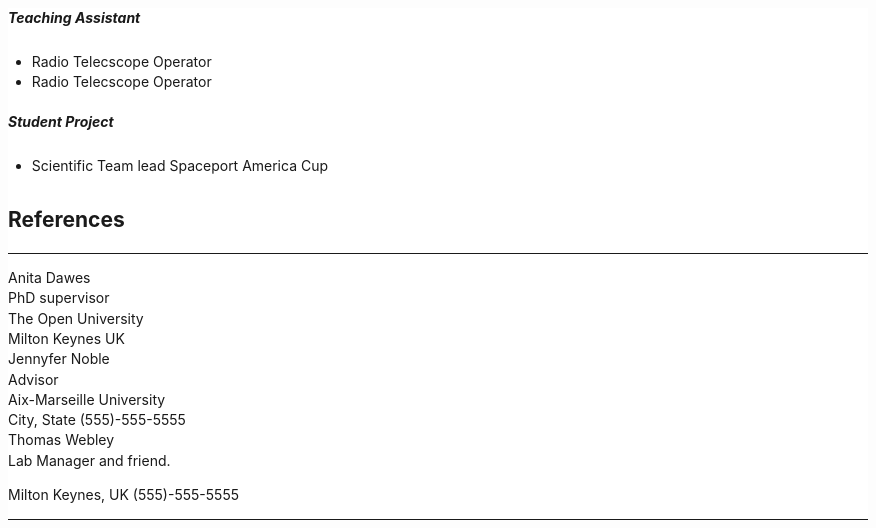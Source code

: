     
<div class="col-md-4">
<h5>Teaching Assistant</h5>
<ul>
<li>Radio Telecscope Operator</li>
<li>Radio Telecscope Operator</li>

</ul>
</div>
    
    
<div class="col-md-4">
<h5>Student Project</h5>
<ul>
<li>Scientific Team lead Spaceport America Cup</li>

</ul>
</div>
    
</div>
    

    
    
</section>
    
    
    
    
<section id="references">
<h2>References</h2>
    
***  
 
<div class="row">
<div class="col-md-4">
Anita Dawes<br>
PhD supervisor<br>
The Open University<br>
Milton Keynes UK
</div>
    
<div class="col-md-4">
Jennyfer Noble<br>
Advisor<br>
Aix-Marseille University<br>
City, State (555)-555-5555
</div>
    
<div class="col-md-4">
Thomas Webley<br>
Lab Manager and friend.<br>

Milton Keynes, UK (555)-555-5555
</div>
</div>
<hr>
</section>
    
